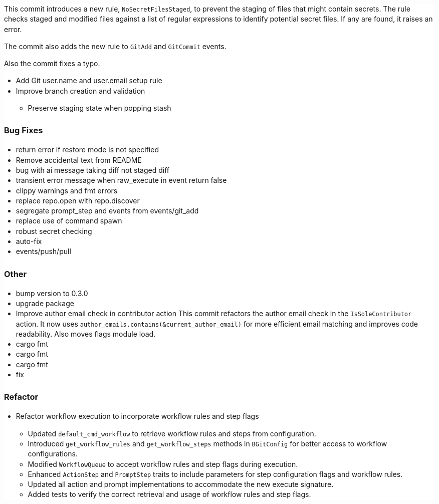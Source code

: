    This commit introduces a new rule, `NoSecretFilesStaged`, to prevent the staging of files that might contain secrets. The rule checks staged and modified files against a list of regular expressions to identify potential secret files. If any are found, it raises an error.
   
   The commit also adds the new rule to `GitAdd` and `GitCommit` events.
   
   Also the commit fixes a typo.
 - <csr-id-a00ef5674312e9bf50a4a0c1c9c6e21ca55d43ac/> Add Git user.name and user.email setup rule
 - <csr-id-4dec86a563e54456dbf84f5e0879822b1e56a881/> Improve branch creation and validation
   - Preserve staging state when popping stash

### Bug Fixes

 - <csr-id-0580af6234e2720148f1269232a1d116a4247046/> return error if restore mode is not specified
 - <csr-id-fafcf879bb9e79785072d0e95b1dac8944b330ae/> Remove accidental text from README
 - <csr-id-10540cb1db8d243bb23ea18a70324c5f651e8019/> bug with ai message taking diff not staged diff
 - <csr-id-086e73e9cdfb064f67f2da2ae13d7097c0e95475/> transient error message when raw_execute in event return false
 - <csr-id-25d57d69ed5dbaae0a025d674de8b5e3ef96871a/> clippy warnings and fmt errors
 - <csr-id-3588981297dcdbb641ff39511e8ba2461216a852/> replace repo.open with repo.discover
 - <csr-id-e31b1a21ba418a5b5a90573fa62be5bf2901c980/> segregate prompt_step and events from events/git_add
 - <csr-id-79b93526cad9587d8ceb86c75fd5691e2b1bd52f/> replace use of command spawn
 - <csr-id-188679258bc67465c65b4433b1b5f865511d3909/> robust secret checking
 - <csr-id-2c0b491cf3121930fcb527a2b52833f0cdeb36f1/> auto-fix
 - <csr-id-c6782b0bd59911c552b1c74935b5653512e26e1e/> events/push/pull

### Other

 - <csr-id-36d716c5a95ef05a9ffae08c73dbe4b825868b75/> bump version to 0.3.0
 - <csr-id-69e547e97cd69bbe633153db32f1ac0a1c5ffd68/> upgrade package
 - <csr-id-717f4c431234d0c36332f54951c0568c21af8c9a/> Improve author email check in contributor action
   This commit refactors the author email check in the `IsSoleContributor` action.
   It now uses `author_emails.contains(&current_author_email)` for more efficient
   email matching and improves code readability. Also moves flags module load.
 - <csr-id-7aa713ebf8454c70e3c7e8e5d3743833490ce74d/> cargo fmt
 - <csr-id-82d6a655f75a6639f144cf8b9cb2cea12cf8c9c4/> cargo fmt
 - <csr-id-f3bd90f4c2664d192d4ff48ce9141fd02adae192/> cargo fmt
 - <csr-id-09089edc9d092e3daeb83b7a07cd387961d51bab/> fix

### Refactor

 - <csr-id-ea32487b5a552fbaf4ab3aaa19fcbd4aaf84c308/> Refactor workflow execution to incorporate workflow rules and step flags
   - Updated `default_cmd_workflow` to retrieve workflow rules and steps from configuration.
   - Introduced `get_workflow_rules` and `get_workflow_steps` methods in `BGitConfig` for better access to workflow configurations.
   - Modified `WorkflowQueue` to accept workflow rules and step flags during execution.
   - Enhanced `ActionStep` and `PromptStep` traits to include parameters for step configuration flags and workflow rules.
   - Updated all action and prompt implementations to accommodate the new execute signature.
   - Added tests to verify the correct retrieval and usage of workflow rules and step flags.
